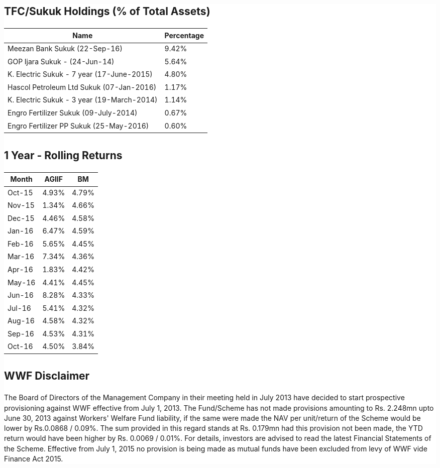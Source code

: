 ## TFC/Sukuk Holdings (% of Total Assets)

| Name                                       | Percentage |
| ------------------------------------------ | ---------- |
| Meezan Bank Sukuk (22-Sep-16)              | 9.42%      |
| GOP Ijara Sukuk - (24-Jun-14)              | 5.64%      |
| K. Electric Sukuk - 7 year (17-June-2015)  | 4.80%      |
| Hascol Petroleum Ltd Sukuk (07-Jan-2016)   | 1.17%      |
| K. Electric Sukuk - 3 year (19-March-2014) | 1.14%      |
| Engro Fertilizer Sukuk (09-July-2014)      | 0.67%      |
| Engro Fertilizer PP Sukuk (25-May-2016)    | 0.60%      |

## 1 Year - Rolling Returns

| Month  | AGIIF | BM    |
| ------ | ----- | ----- |
| Oct-15 | 4.93% | 4.79% |
| Nov-15 | 1.34% | 4.66% |
| Dec-15 | 4.46% | 4.58% |
| Jan-16 | 6.47% | 4.59% |
| Feb-16 | 5.65% | 4.45% |
| Mar-16 | 7.34% | 4.36% |
| Apr-16 | 1.83% | 4.42% |
| May-16 | 4.41% | 4.45% |
| Jun-16 | 8.28% | 4.33% |
| Jul-16 | 5.41% | 4.32% |
| Aug-16 | 4.58% | 4.32% |
| Sep-16 | 4.53% | 4.31% |
| Oct-16 | 4.50% | 3.84% |

## WWF Disclaimer

The Board of Directors of the Management Company in their meeting held in July 2013 have decided to start prospective provisioning against WWF effective from July 1, 2013. The Fund/Scheme has not made provisions amounting to Rs. 2.248mn upto June 30, 2013 against Workers' Welfare Fund liability, if the same were made the NAV per unit/return of the Scheme would be lower by Rs.0.0868 / 0.09%. The sum provided in this regard stands at Rs. 0.179mn had this provision not been made, the YTD return would have been higher by Rs. 0.0069 / 0.01%. For details, investors are advised to read the latest Financial Statements of the Scheme. Effective from July 1, 2015 no provision is being made as mutual funds have been excluded from levy of WWF vide Finance Act 2015.
